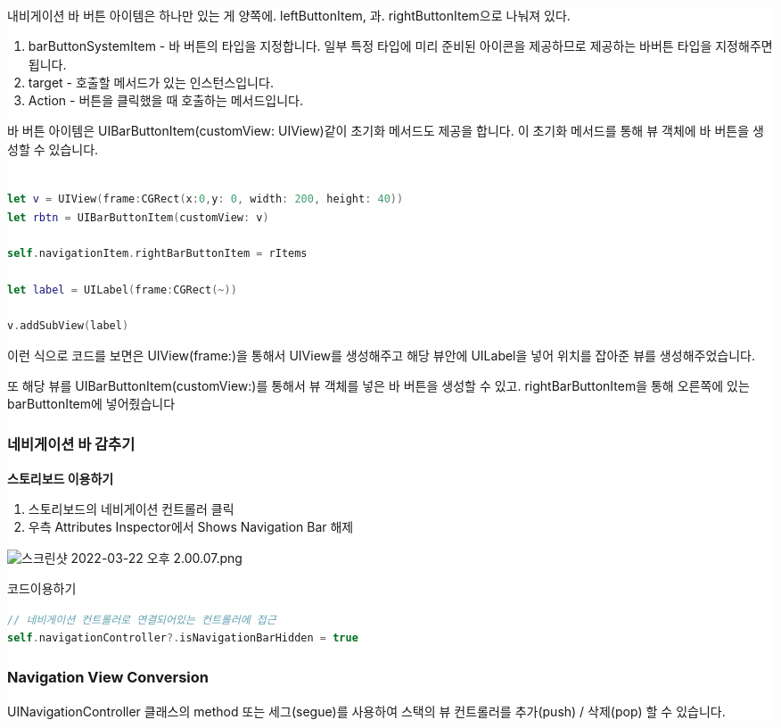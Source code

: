 내비게이션 바 버튼 아이템은 하나만 있는 게 양쪽에. leftButtonItem, 과. rightButtonItem으로 나눠져 있다.

1. barButtonSystemItem - 바 버튼의 타입을 지정합니다. 일부 특정 타입에 미리 준비된 아이콘을 제공하므로 제공하는 바버튼 타입을 지정해주면 됩니다.
2. target - 호출할 메서드가 있는 인스턴스입니다.
3. Action - 버튼을 클릭했을 때 호출하는 메서드입니다.

바 버튼 아이템은 UIBarButtonItem(customView: UIView)같이 초기화 메서드도 제공을 합니다. 이 초기화 메서드를 통해 뷰 객체에 바 버튼을 생성할 수 있습니다.

```swift

let v = UIView(frame:CGRect(x:0,y: 0, width: 200, height: 40))
let rbtn = UIBarButtonItem(customView: v)

self.navigationItem.rightBarButtonItem = rItems

let label = UILabel(frame:CGRect(~))

v.addSubView(label)
```

이런 식으로 코드를 보면은 UIView(frame:)을 통해서 UIView를 생성해주고 해당 뷰안에 UILabel을 넣어 위치를 잡아준 뷰를 생성해주었습니다.

또 해당 뷰를 UIBarButtonItem(customView:)를 통해서 뷰 객체를 넣은 바 버튼을 생성할 수 있고. rightBarButtonItem을 통해 오른쪽에 있는 barButtonItem에 넣어줬습니다

### 네비게이션 바 감추기

**스토리보드 이용하기**

1. 스토리보드의 네비게이션 컨트롤러 클릭
2. 우측 Attributes Inspector에서 Shows Navigation Bar 해제

![스크린샷 2022-03-22 오후 2.00.07.png](assets/%E1%84%89%E1%85%B3%E1%84%8F%E1%85%B3%E1%84%85%E1%85%B5%E1%86%AB%E1%84%89%E1%85%A3%E1%86%BA_2022-03-22_%E1%84%8B%E1%85%A9%E1%84%92%E1%85%AE_2.00.07.png)

코드이용하기

```swift
// 네비게이션 컨트롤러로 연결되어있는 컨트롤러에 접근
self.navigationController?.isNavigationBarHidden = true
```

### **Navigation View Conversion**

UINavigationController 클래스의 method 또는 세그(segue)를 사용하여 스택의 뷰 컨트롤러를 추가(push) / 삭제(pop) 할 수 있습니다.
